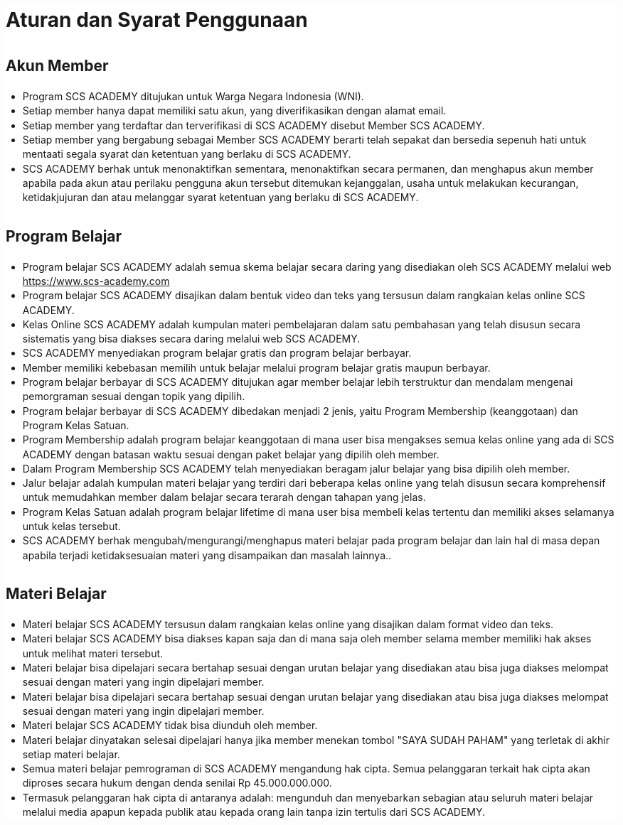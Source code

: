 # Aturan dan Syarat Penggunaan
## Akun Member
-	Program SCS ACADEMY ditujukan untuk Warga Negara Indonesia (WNI).
-	Setiap member hanya dapat memiliki satu akun, yang diverifikasikan dengan alamat email.
-	Setiap member yang terdaftar dan terverifikasi di SCS ACADEMY disebut Member SCS ACADEMY.
-	Setiap member yang bergabung sebagai Member SCS ACADEMY berarti telah sepakat dan bersedia sepenuh hati untuk mentaati segala syarat dan ketentuan yang berlaku di SCS ACADEMY.
-	SCS ACADEMY berhak untuk menonaktifkan sementara, menonaktifkan secara permanen, dan menghapus akun member apabila pada akun atau perilaku pengguna akun tersebut ditemukan kejanggalan, usaha untuk melakukan kecurangan, ketidakjujuran dan atau melanggar syarat ketentuan yang berlaku di SCS ACADEMY.

## Program Belajar
-	Program belajar SCS ACADEMY adalah semua skema belajar secara daring yang disediakan oleh SCS ACADEMY melalui web https://www.scs-academy.com
-	Program belajar SCS ACADEMY disajikan dalam bentuk video dan teks yang tersusun dalam rangkaian kelas online SCS ACADEMY.
-	Kelas Online SCS ACADEMY adalah kumpulan materi pembelajaran dalam satu pembahasan yang telah disusun secara sistematis yang bisa diakses secara daring melalui web SCS ACADEMY.
-	SCS ACADEMY menyediakan program belajar gratis dan program belajar berbayar.
-	Member memiliki kebebasan memilih untuk belajar melalui program belajar gratis maupun berbayar.
-	Program belajar berbayar di SCS ACADEMY ditujukan agar member belajar lebih terstruktur dan mendalam mengenai pemorgraman sesuai dengan topik yang dipilih.
-	Program belajar berbayar di SCS ACADEMY dibedakan menjadi 2 jenis, yaitu Program Membership (keanggotaan) dan Program Kelas Satuan.
-	Program Membership adalah program belajar keanggotaan di mana user bisa mengakses semua kelas online yang ada di SCS ACADEMY dengan batasan waktu sesuai dengan paket belajar yang dipilih oleh member.
-	Dalam Program Membership SCS ACADEMY telah menyediakan beragam jalur belajar yang bisa dipilih oleh member.
-	Jalur belajar adalah kumpulan materi belajar yang terdiri dari beberapa kelas online yang telah disusun secara komprehensif untuk memudahkan member dalam belajar secara terarah dengan tahapan yang jelas.
-	Program Kelas Satuan adalah program belajar lifetime di mana user bisa membeli kelas tertentu dan memiliki akses selamanya untuk kelas tersebut.
-	SCS ACADEMY berhak mengubah/mengurangi/menghapus materi belajar pada program belajar dan lain hal di masa depan apabila terjadi ketidaksesuaian materi yang disampaikan dan masalah lainnya..

## Materi Belajar
-	Materi belajar SCS ACADEMY tersusun dalam rangkaian kelas online yang disajikan dalam format video dan teks.
-	Materi belajar SCS ACADEMY bisa diakses kapan saja dan di mana saja oleh member selama member memiliki hak akses untuk melihat materi tersebut.
-	Materi belajar bisa dipelajari secara bertahap sesuai dengan urutan belajar yang disediakan atau bisa juga diakses melompat sesuai dengan materi yang ingin dipelajari member.
-	Materi belajar bisa dipelajari secara bertahap sesuai dengan urutan belajar yang disediakan atau bisa juga diakses melompat sesuai dengan materi yang ingin dipelajari member.
-	Materi belajar SCS ACADEMY tidak bisa diunduh oleh member.
-	Materi belajar dinyatakan selesai dipelajari hanya jika member menekan tombol "SAYA SUDAH PAHAM" yang terletak di akhir setiap materi belajar.
-	Semua materi belajar pemrograman di SCS ACADEMY mengandung hak cipta. Semua pelanggaran terkait hak cipta akan diproses secara hukum dengan denda senilai Rp 45.000.000.000.
-	Termasuk pelanggaran hak cipta di antaranya adalah: mengunduh dan menyebarkan sebagian atau seluruh materi belajar melalui media apapun kepada publik atau kepada orang lain tanpa izin tertulis dari SCS ACADEMY.
